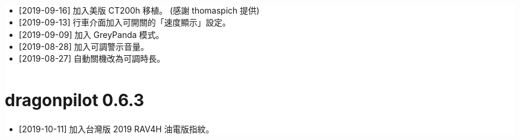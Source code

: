 * [2019-09-16] 加入美版 CT200h 移植。 (感謝 thomaspich 提供)
* [2019-09-13] 行車介面加入可開關的「速度顯示」設定。
* [2019-09-09] 加入 GreyPanda 模式。
* [2019-08-28] 加入可調警示音量。
* [2019-08-27] 自動關機改為可調時長。

dragonpilot 0.6.3
========================
* [2019-10-11] 加入台灣版 2019 RAV4H 油電版指紋。